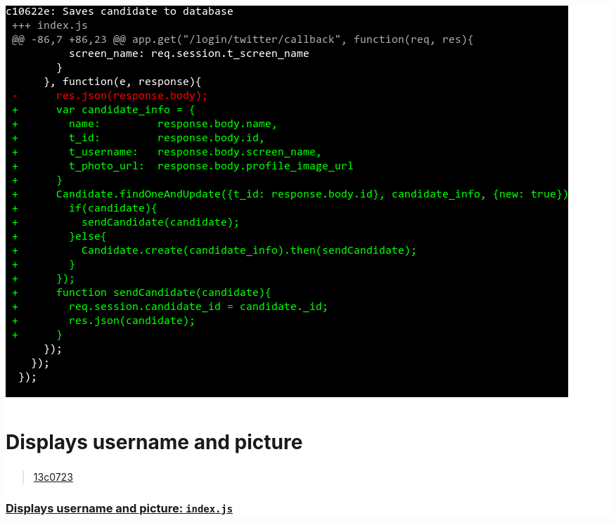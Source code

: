 ![Saves candidate to database, index.js](_DIFFSHOTS/saves-candidate-to-database.index-js.png)

# Displays username and picture

> [13c0723](https://www.github.com/ga-wdi-exercises/whenpresident/commit/13c0723)

### [Displays username and picture: `index.js`](https://www.github.com/ga-wdi-exercises/whenpresident/blob/13c0723/index.js)
